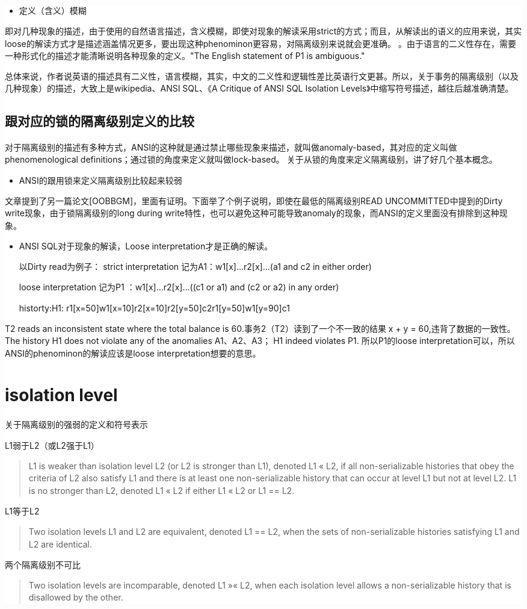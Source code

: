 - 定义（含义）模糊


即对几种现象的描述，由于使用的自然语言描述，含义模糊，即使对现象的解读采用strict的方式；而且，从解读出的语义的应用来说，其实loose的解读方式才是描述涵盖情况更多，要出现这种phenominon更容易，对隔离级别来说就会更准确。
。由于语言的二义性存在，需要一种形式化的描述才能清晰说明各种现象的定义。"The English statement of P1 is ambiguous."


总体来说，作者说英语的描述具有二义性，语言模糊，其实，中文的二义性和逻辑性差比英语行文更甚。所以，关于事务的隔离级别（以及几种现象）的描述，大致上是wikipedia、ANSI SQL、《A Critique of ANSI SQL Isolation Levels》中缩写符号描述，越往后越准确清楚。

## 跟对应的锁的隔离级别定义的比较 ##

对于隔离级别的描述有多种方式，ANSI的这种就是通过禁止哪些现象来描述，就叫做anomaly-based，其对应的定义叫做phenomenological definitions；通过锁的角度来定义就叫做lock-based。
关于从锁的角度来定义隔离级别，讲了好几个基本概念。

- ANSI的跟用锁来定义隔离级别比较起来较弱

文章提到了另一篇论文[OOBBGM]，里面有证明。下面举了个例子说明，即使在最低的隔离级别READ UNCOMMITTED中提到的Dirty write现象，由于锁隔离级别的long during write特性，也可以避免这种可能导致anomaly的现象，而ANSI的定义里面没有排除到这种现象。

- ANSI SQL对于现象的解读，Loose interpretation才是正确的解读。

  以Dirty read为例子：
  strict interpretation 记为A1：w1[x]...r2[x]...(a1 and c2 in either order)

  loose interpretation 记为P1 ：w1[x]...r2[x]...((c1 or a1) and (c2 or a2) in any order) 

  historty:H1: r1[x=50]w1[x=10]r2[x=10]r2[y=50]c2r1[y=50]w1[y=90]c1

 T2 reads an inconsistent state where the total balance is 60.事务2（T2）读到了一个不一致的结果 x + y = 60,违背了数据的一致性。
 The history H1 does not violate any of the anomalies A1、A2、A3；
 H1 indeed violates P1.
 所以P1的loose interpretation可以，所以ANSI的phenominon的解读应该是loose interpretation想要的意思。
# isolation level #
关于隔离级别的强弱的定义和符号表示

L1弱于L2（或L2强于L1）
> L1 is weaker than isolation level L2 (or L2 is stronger than L1), denoted L1 « L2, if all
> non-serializable histories that obey the criteria of L2 also
> satisfy L1 and there is at least one non-serializable history
> that can occur at level L1 but not at level L2. L1 is no stronger than L2, denoted L1 « L2 if either
> L1 « L2 or L1 == L2.

L1等于L2

> Two isolation levels L1 and L2 are equivalent, denoted L1 == L2, when the
> sets of non-serializable histories satisfying L1 and L2 are
> identical. 

两个隔离级别不可比

>  Two isolation levels are incomparable,
> denoted L1 »« L2, when each isolation level allows
> a non-serializable history that is disallowed by the other.
